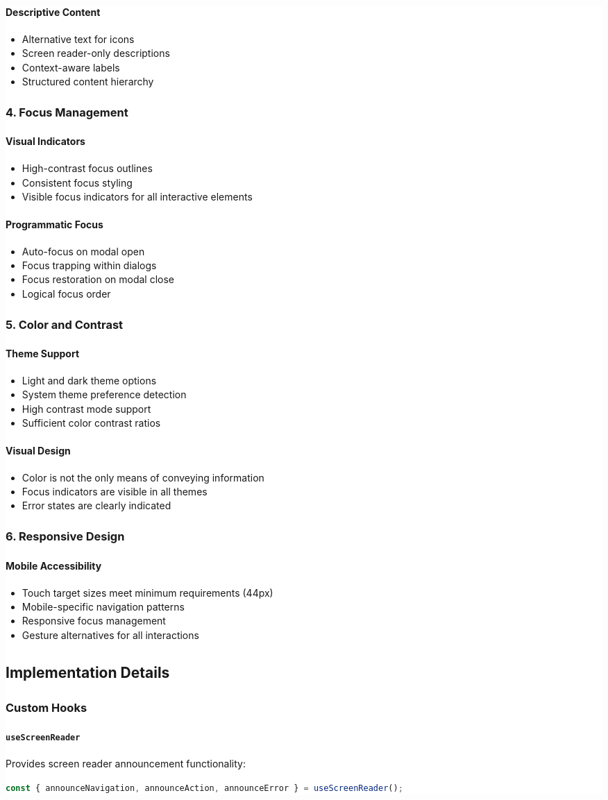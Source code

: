 #### Descriptive Content
- Alternative text for icons
- Screen reader-only descriptions
- Context-aware labels
- Structured content hierarchy

### 4. Focus Management

#### Visual Indicators
- High-contrast focus outlines
- Consistent focus styling
- Visible focus indicators for all interactive elements

#### Programmatic Focus
- Auto-focus on modal open
- Focus trapping within dialogs
- Focus restoration on modal close
- Logical focus order

### 5. Color and Contrast

#### Theme Support
- Light and dark theme options
- System theme preference detection
- High contrast mode support
- Sufficient color contrast ratios

#### Visual Design
- Color is not the only means of conveying information
- Focus indicators are visible in all themes
- Error states are clearly indicated

### 6. Responsive Design

#### Mobile Accessibility
- Touch target sizes meet minimum requirements (44px)
- Mobile-specific navigation patterns
- Responsive focus management
- Gesture alternatives for all interactions

## Implementation Details

### Custom Hooks

#### `useScreenReader`
Provides screen reader announcement functionality:
```typescript
const { announceNavigation, announceAction, announceError } = useScreenReader();
```
